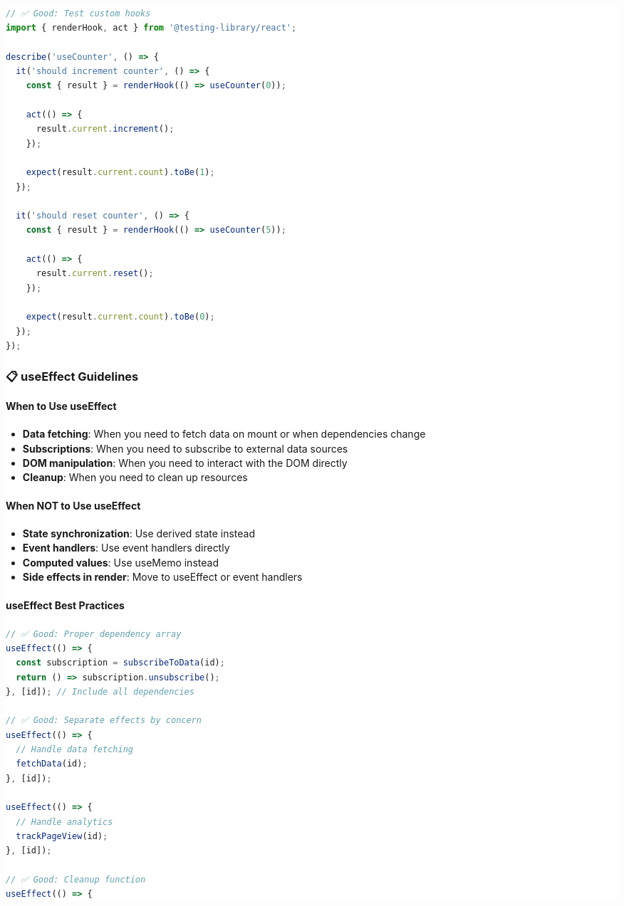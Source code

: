 ```typescript
// ✅ Good: Test custom hooks
import { renderHook, act } from '@testing-library/react';

describe('useCounter', () => {
  it('should increment counter', () => {
    const { result } = renderHook(() => useCounter(0));

    act(() => {
      result.current.increment();
    });

    expect(result.current.count).toBe(1);
  });

  it('should reset counter', () => {
    const { result } = renderHook(() => useCounter(5));

    act(() => {
      result.current.reset();
    });

    expect(result.current.count).toBe(0);
  });
});
```

### 📋 useEffect Guidelines

#### When to Use useEffect

- **Data fetching**: When you need to fetch data on mount or when dependencies change
- **Subscriptions**: When you need to subscribe to external data sources
- **DOM manipulation**: When you need to interact with the DOM directly
- **Cleanup**: When you need to clean up resources

#### When NOT to Use useEffect

- **State synchronization**: Use derived state instead
- **Event handlers**: Use event handlers directly
- **Computed values**: Use useMemo instead
- **Side effects in render**: Move to useEffect or event handlers

#### useEffect Best Practices

```typescript
// ✅ Good: Proper dependency array
useEffect(() => {
  const subscription = subscribeToData(id);
  return () => subscription.unsubscribe();
}, [id]); // Include all dependencies

// ✅ Good: Separate effects by concern
useEffect(() => {
  // Handle data fetching
  fetchData(id);
}, [id]);

useEffect(() => {
  // Handle analytics
  trackPageView(id);
}, [id]);

// ✅ Good: Cleanup function
useEffect(() => {
```
